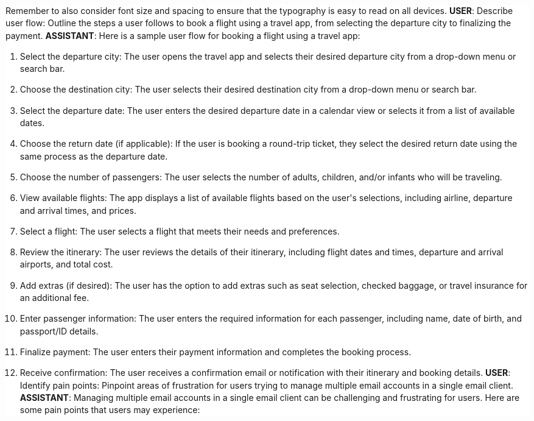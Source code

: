

Remember to also consider font size and spacing to ensure that the typography is easy to read on all devices.
**USER**: Describe user flow: Outline the steps a user follows to book a flight using a travel app, from selecting the departure city to finalizing the payment.
**ASSISTANT**: Here is a sample user flow for booking a flight using a travel app:



1. Select the departure city: The user opens the travel app and selects their desired departure city from a drop-down menu or search bar.



2. Choose the destination city: The user selects their desired destination city from a drop-down menu or search bar.



3. Select the departure date: The user enters the desired departure date in a calendar view or selects it from a list of available dates.



4. Choose the return date (if applicable): If the user is booking a round-trip ticket, they select the desired return date using the same process as the departure date.



5. Choose the number of passengers: The user selects the number of adults, children, and/or infants who will be traveling.



6. View available flights: The app displays a list of available flights based on the user's selections, including airline, departure and arrival times, and prices.



7. Select a flight: The user selects a flight that meets their needs and preferences.



8. Review the itinerary: The user reviews the details of their itinerary, including flight dates and times, departure and arrival airports, and total cost.



9. Add extras (if desired): The user has the option to add extras such as seat selection, checked baggage, or travel insurance for an additional fee.



10. Enter passenger information: The user enters the required information for each passenger, including name, date of birth, and passport/ID details.



11. Finalize payment: The user enters their payment information and completes the booking process.



12. Receive confirmation: The user receives a confirmation email or notification with their itinerary and booking details.
**USER**: Identify pain points: Pinpoint areas of frustration for users trying to manage multiple email accounts in a single email client.
**ASSISTANT**: Managing multiple email accounts in a single email client can be challenging and frustrating for users. Here are some pain points that users may experience:
